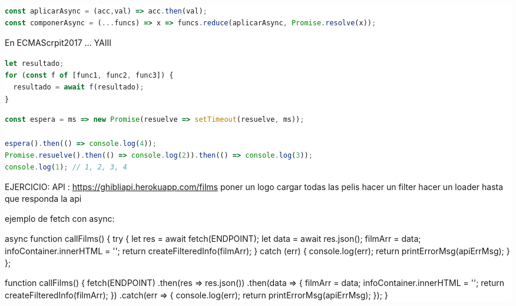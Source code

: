 ```js
const aplicarAsync = (acc,val) => acc.then(val);
const componerAsync = (...funcs) => x => funcs.reduce(aplicarAsync, Promise.resolve(x));
```

En ECMAScrpit2017 ... YAIII

```js
let resultado;
for (const f of [func1, func2, func3]) {
  resultado = await f(resultado);
} 
```

```js
const espera = ms => new Promise(resuelve => setTimeout(resuelve, ms));

espera().then(() => console.log(4));
Promise.resuelve().then(() => console.log(2)).then(() => console.log(3));
console.log(1); // 1, 2, 3, 4

```

EJERCICIO:
API : https://ghibliapi.herokuapp.com/films
poner un logo
cargar todas las pelis
hacer un filter
hacer un loader hasta que responda la api


ejemplo de fetch con async:

async function callFilms() {
  try {
    let res = await fetch(ENDPOINT);
    let data = await res.json();
    filmArr = data;
    infoContainer.innerHTML = '';
    return createFilteredInfo(filmArr);
  } catch (err) {
      console.log(err);
      return printErrorMsg(apiErrMsg);
  }
};

function callFilms() {
    fetch(ENDPOINT)
        .then(res => res.json())
        .then(data => {
            filmArr = data;
            infoContainer.innerHTML = '';
            return createFilteredInfo(filmArr);
        })
        .catch(err => {
            console.log(err);
            return printErrorMsg(apiErrMsg);
        });
}